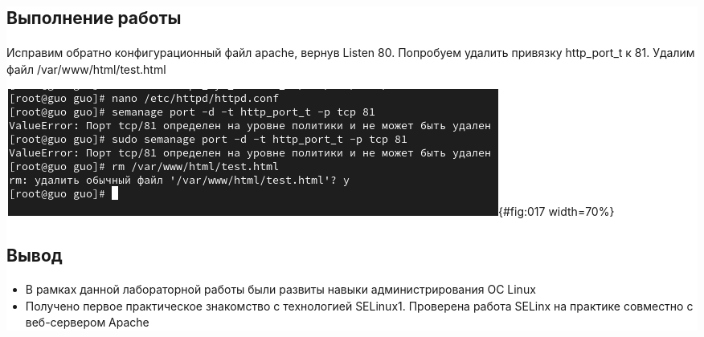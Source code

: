 ## Выполнение работы

Исправим обратно конфигурационный файл apache, вернув Listen 80. Попробуем удалить привязку http_port_t к 81. Удалим файл /var/www/html/test.html

![Попытка удаления привязки к порту 81](image/fig017.png){#fig:017 width=70%}


## Вывод

- В рамках данной лабораторной работы были развиты навыки администрирования ОС Linux
- Получено первое практическое знакомство с технологией SELinux1. Проверена работа SELinx на практике совместно с веб-сервером Apache



